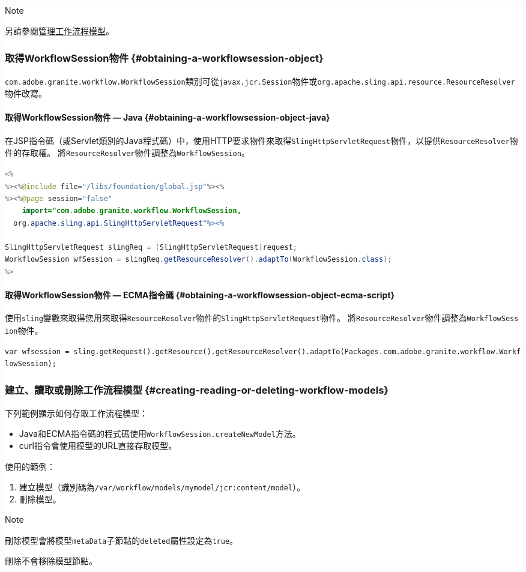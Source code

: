>[!NOTE]
>
>另請參閱[管理工作流程模型](#managing-workflow-models)。

### 取得WorkflowSession物件 {#obtaining-a-workflowsession-object}

`com.adobe.granite.workflow.WorkflowSession`類別可從`javax.jcr.Session`物件或`org.apache.sling.api.resource.ResourceResolver`物件改寫。

#### 取得WorkflowSession物件 — Java {#obtaining-a-workflowsession-object-java}

在JSP指令碼（或Servlet類別的Java程式碼）中，使用HTTP要求物件來取得`SlingHttpServletRequest`物件，以提供`ResourceResolver`物件的存取權。 將`ResourceResolver`物件調整為`WorkflowSession`。

```java
<%
%><%@include file="/libs/foundation/global.jsp"%><%
%><%@page session="false"
    import="com.adobe.granite.workflow.WorkflowSession,
  org.apache.sling.api.SlingHttpServletRequest"%><%

SlingHttpServletRequest slingReq = (SlingHttpServletRequest)request;
WorkflowSession wfSession = slingReq.getResourceResolver().adaptTo(WorkflowSession.class);
%>
```

#### 取得WorkflowSession物件 — ECMA指令碼 {#obtaining-a-workflowsession-object-ecma-script}

使用`sling`變數來取得您用來取得`ResourceResolver`物件的`SlingHttpServletRequest`物件。 將`ResourceResolver`物件調整為`WorkflowSession`物件。

```
var wfsession = sling.getRequest().getResource().getResourceResolver().adaptTo(Packages.com.adobe.granite.workflow.WorkflowSession);
```

### 建立、讀取或刪除工作流程模型 {#creating-reading-or-deleting-workflow-models}

下列範例顯示如何存取工作流程模型：

* Java和ECMA指令碼的程式碼使用`WorkflowSession.createNewModel`方法。
* curl指令會使用模型的URL直接存取模型。

使用的範例：

1. 建立模型（識別碼為`/var/workflow/models/mymodel/jcr:content/model`）。
1. 刪除模型。

>[!NOTE]
>
>刪除模型會將模型`metaData`子節點的`deleted`屬性設定為`true`。
>
>刪除不會移除模型節點。
